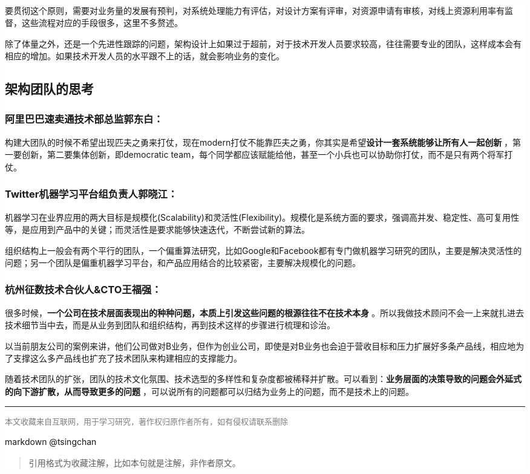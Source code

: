 要贯彻这个原则，需要对业务量的发展有预判，对系统处理能力有评估，对设计方案有评审，对资源申请有审核，对线上资源利用率有监督，这些流程对应的手段很多，这里不多赘述。

除了体量之外，还是一个先进性跟踪的问题，架构设计上如果过于超前，对于技术开发人员要求较高，往往需要专业的团队，这样成本会有相应的增加。如果技术开发人员的水平跟不上的话，就会影响业务的变化。

## 架构团队的思考  
### 阿里巴巴速卖通技术部总监郭东白： 

构建大团队的时候不希望出现匹夫之勇来打仗，现在modern打仗不能靠匹夫之勇，你其实是希望**设计一套系统能够让所有人一起创新** ，第一要创新，第二要集体创新，即democratic team，每个同学都应该赋能给他，甚至一个小兵也可以协助你打仗，而不是只有两个将军打仗。

### Twitter机器学习平台组负责人郭晓江： 

机器学习在业界应用的两大目标是规模化(Scalability)和灵活性(Flexibility)。规模化是系统方面的要求，强调高并发、稳定性、高可复用性等，是应用到产品中的关键；而灵活性是要求能够快速迭代，不断尝试新的算法。

组织结构上一般会有两个平行的团队，一个偏重算法研究，比如Google和Facebook都有专门做机器学习研究的团队，主要是解决灵活性的问题；另一个团队是偏重机器学习平台，和产品应用结合的比较紧密，主要解决规模化的问题。

### 杭州征数技术合伙人&CTO王福强： 

很多时候，**一个公司在技术层面表现出的种种问题，本质上引发这些问题的根源往往不在技术本身** 。所以我做技术顾问不会一上来就扎进去技术细节当中去，而是从业务到团队和组织结构，再到技术这样的步骤进行梳理和诊治。

以当前朋友公司的案例来讲，他们公司做对B业务，但作为创业公司，即使是对B业务也会迫于营收目标和压力扩展好多条产品线，相应地为了支撑这么多产品线也扩充了技术团队来构建相应的支撑能力。

随着技术团队的扩张，团队的技术文化氛围、技术选型的多样性和复杂度都被稀释并扩散。可以看到：**业务层面的决策导致的问题会外延式的向下游扩散，从而导致更多的问题** ，可以说所有的问题都可以归结为业务上的问题，而不是技术上的问题。


----
<font size=2 color='grey'>本文收藏来自互联网，用于学习研究，著作权归原作者所有，如有侵权请联系删除</font>

markdown @tsingchan 

> 引用格式为收藏注解，比如本句就是注解，非作者原文。
